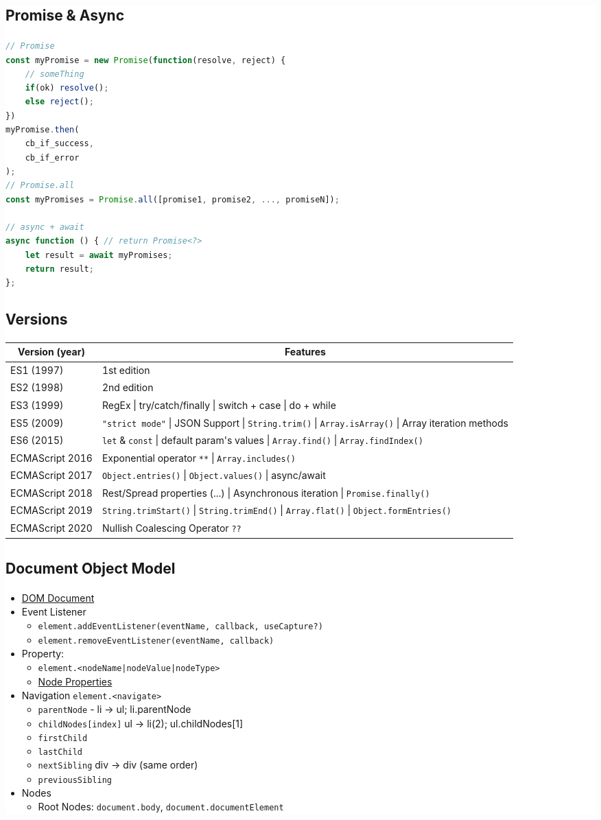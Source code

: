 ## Promise & Async

```js
// Promise
const myPromise = new Promise(function(resolve, reject) {
    // someThing
    if(ok) resolve();
    else reject();
})
myPromise.then(
    cb_if_success,
    cb_if_error
);
// Promise.all
const myPromises = Promise.all([promise1, promise2, ..., promiseN]);

// async + await
async function () { // return Promise<?>
    let result = await myPromises;
    return result;
};
```

## Versions

| Version (year) | Features |
| --- | --- |
| ES1 (1997) | 1st edition |
| ES2 (1998) | 2nd edition |
| ES3 (1999) | RegEx \| try/catch/finally \| switch + case \| do + while |
| ES5 (2009) | `"strict mode"` \| JSON Support \| `String.trim()` \| `Array.isArray()` \| Array iteration methods |
| ES6 (2015) | `let` & `const` \| default param's values \| `Array.find()` \| `Array.findIndex()` |
| ECMAScript 2016 | Exponential operator `**` \| `Array.includes()` |
| ECMAScript 2017 | `Object.entries()` \| `Object.values()` \| async/await |
| ECMAScript 2018 | Rest/Spread properties (...) \| Asynchronous iteration \| `Promise.finally()` |
| ECMAScript 2019 | `String.trimStart()` \| `String.trimEnd()` \| `Array.flat()` \| `Object.formEntries()` |
| ECMAScript 2020 | Nullish Coalescing Operator `??` |

## Document Object Model

- [DOM Document](https://www.w3schools.com/js/js_htmldom_document.asp)
- Event Listener
  - `element.addEventListener(eventName, callback, useCapture?)`
  - `element.removeEventListener(eventName, callback)`
- Property:
  - `element.<nodeName|nodeValue|nodeType>`
  - [Node Properties](https://www.w3schools.com/js/js_htmldom_navigation.asp)
- Navigation `element.<navigate>`
  - `parentNode` - li -> ul; li.parentNode
  - `childNodes[index]` ul -> li(2); ul.childNodes[1]
  - `firstChild`
  - `lastChild`
  - `nextSibling` div -> div (same order)
  - `previousSibling`
- Nodes
  - Root Nodes: `document.body`, `document.documentElement`